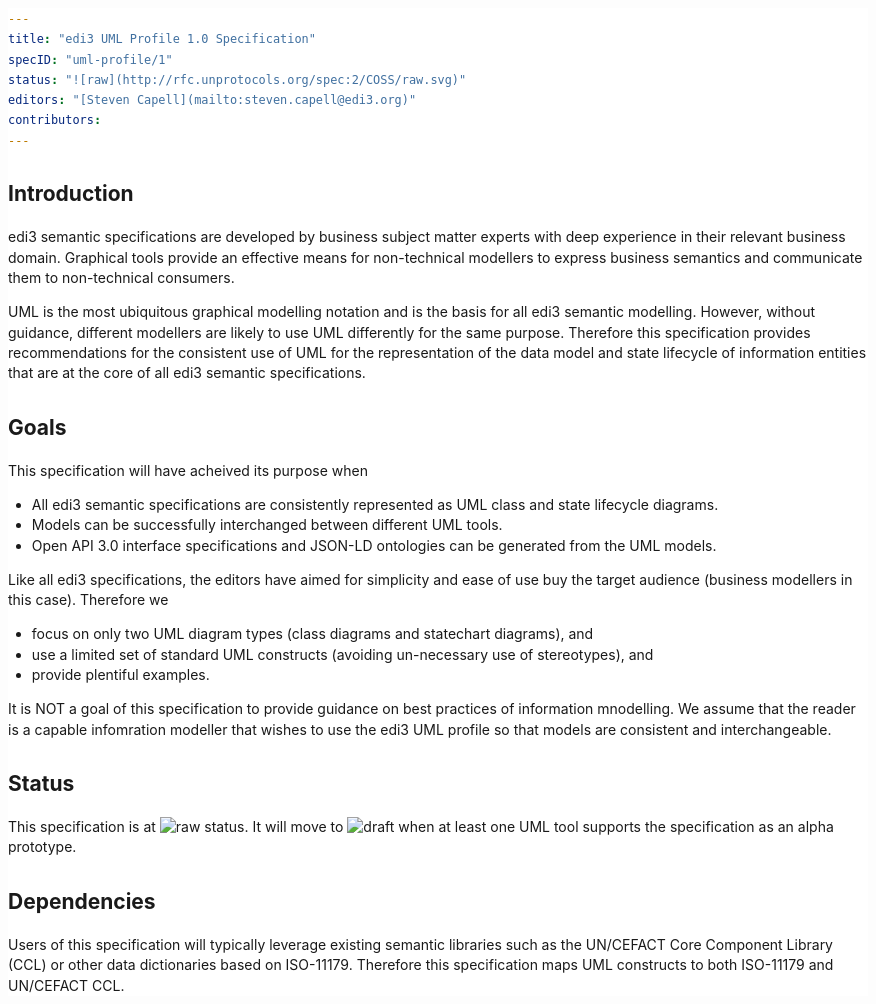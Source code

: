 ```yaml
---
title: "edi3 UML Profile 1.0 Specification"
specID: "uml-profile/1"
status: "![raw](http://rfc.unprotocols.org/spec:2/COSS/raw.svg)"
editors: "[Steven Capell](mailto:steven.capell@edi3.org)"
contributors: 
---
```


## Introduction

 edi3 semantic specifications are developed by business subject matter experts with deep experience in their relevant business domain. Graphical tools provide an effective means for non-technical modellers to express business semantics and communicate them to non-technical consumers. 

 UML is the most ubiquitous graphical modelling notation and is the basis for all edi3 semantic modelling. However, without guidance, different modellers are likely to use UML differently for the same purpose. Therefore this specification provides recommendations for the consistent use of UML for the representation of the data model and state lifecycle of information entities that are at the core of all edi3 semantic specifications. 

## Goals

This specification will have acheived its purpose when

* All edi3 semantic specifications are consistently represented as UML class and state lifecycle diagrams.
* Models can be successfully interchanged between different UML tools.
* Open API 3.0 interface specifications and JSON-LD ontologies can be generated from the UML models.

 Like all edi3 specifications, the editors have aimed for simplicity and ease of use buy the target audience (business modellers in this case).  Therefore we 

 * focus on only two UML diagram types (class diagrams and statechart diagrams), and 
 * use a limited set of standard UML constructs (avoiding un-necessary use of stereotypes), and
 * provide plentiful examples.

It is NOT a goal of this specification to provide guidance on best practices of information mnodelling. We assume that the reader is a capable infomration modeller that wishes to use the edi3 UML profile so that models are consistent and interchangeable.

## Status

This specification is at ![raw](http://rfc.unprotocols.org/spec:2/COSS/raw.svg) status.  It will move to ![draft](http://rfc.unprotocols.org/spec:2/COSS/draft.svg) when at least one UML tool supports the specification as an alpha prototype.

## Dependencies

Users of this specification will typically leverage existing semantic libraries such as the UN/CEFACT Core Component Library (CCL) or other data dictionaries based on ISO-11179. Therefore this specification maps UML constructs to both ISO-11179 and UN/CEFACT CCL.
